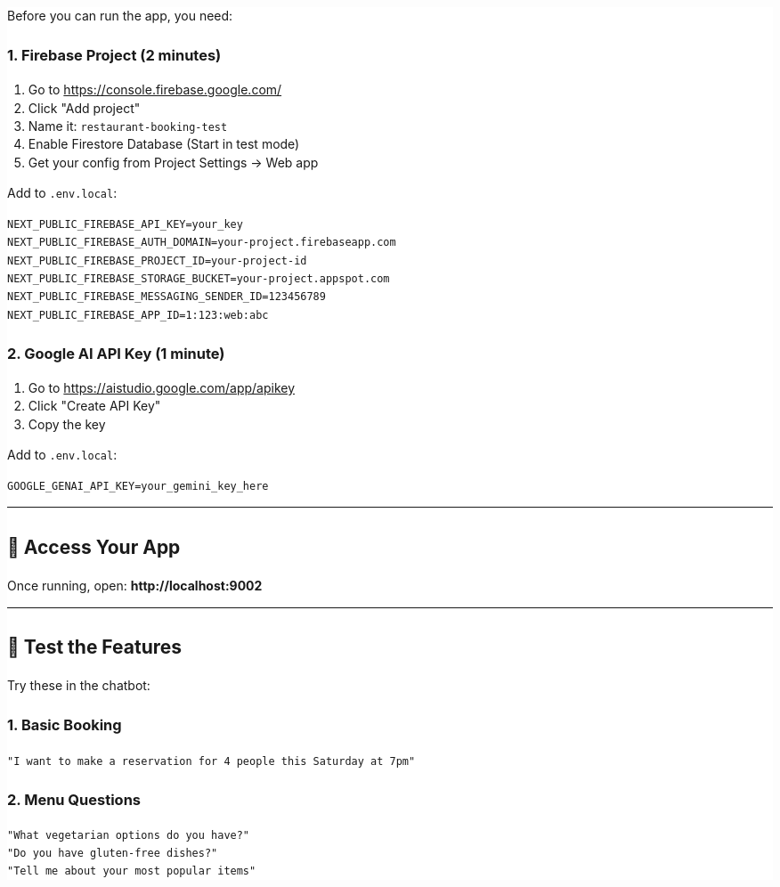 Before you can run the app, you need:

### 1. Firebase Project (2 minutes)

1. Go to https://console.firebase.google.com/
2. Click "Add project"
3. Name it: `restaurant-booking-test`
4. Enable Firestore Database (Start in test mode)
5. Get your config from Project Settings → Web app

Add to `.env.local`:
```env
NEXT_PUBLIC_FIREBASE_API_KEY=your_key
NEXT_PUBLIC_FIREBASE_AUTH_DOMAIN=your-project.firebaseapp.com
NEXT_PUBLIC_FIREBASE_PROJECT_ID=your-project-id
NEXT_PUBLIC_FIREBASE_STORAGE_BUCKET=your-project.appspot.com
NEXT_PUBLIC_FIREBASE_MESSAGING_SENDER_ID=123456789
NEXT_PUBLIC_FIREBASE_APP_ID=1:123:web:abc
```

### 2. Google AI API Key (1 minute)

1. Go to https://aistudio.google.com/app/apikey
2. Click "Create API Key"
3. Copy the key

Add to `.env.local`:
```env
GOOGLE_GENAI_API_KEY=your_gemini_key_here
```

---

## 🎯 Access Your App

Once running, open: **http://localhost:9002**

---

## 🧪 Test the Features

Try these in the chatbot:

### 1. Basic Booking
```
"I want to make a reservation for 4 people this Saturday at 7pm"
```

### 2. Menu Questions
```
"What vegetarian options do you have?"
"Do you have gluten-free dishes?"
"Tell me about your most popular items"
```
